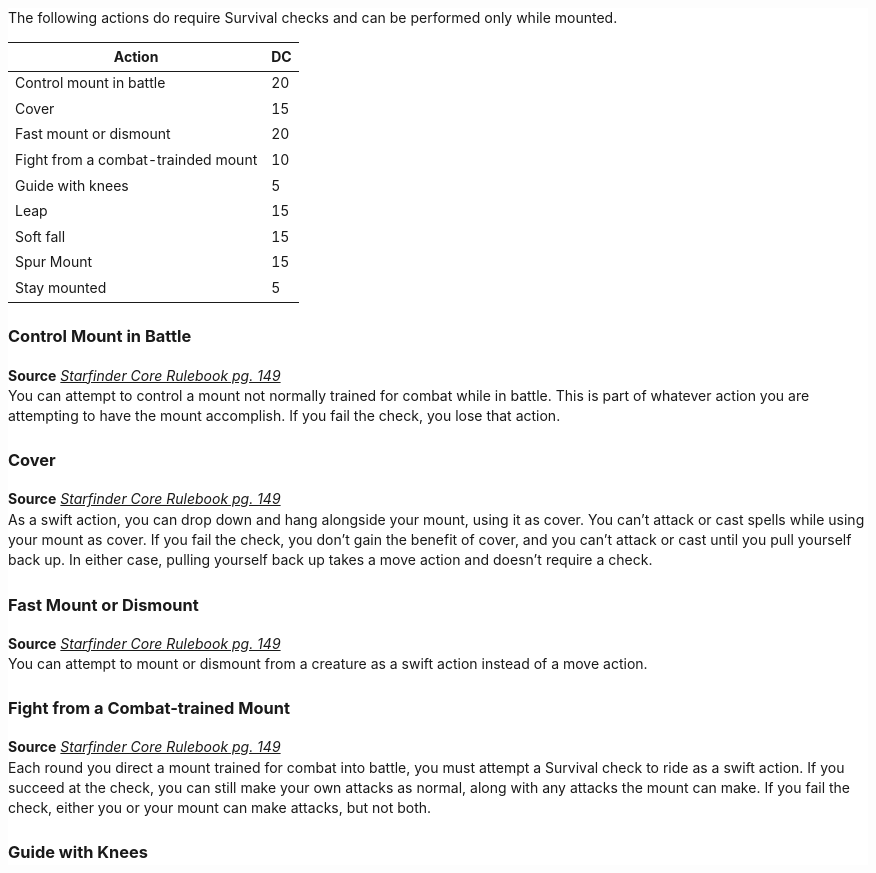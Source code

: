 The following actions do require Survival checks and can be performed only while mounted.

| Action                             | DC  |
| ---------------------------------- | --- |
| Control mount in battle            | 20  |
| Cover                              | 15  |
| Fast mount or dismount             | 20  |
| Fight from a combat-trainded mount | 10  |
| Guide with knees                   | 5   |
| Leap                               | 15  |
| Soft fall                          | 15  |
| Spur Mount                         | 15  |
| Stay mounted                       | 5   | 

### Control Mount in Battle

**Source** [_Starfinder Core Rulebook pg. 149_](https://paizo.com/products/btpy9ssr?Starfinder-Core-Rulebook)  
You can attempt to control a mount not normally trained for combat while in battle. This is part of whatever action you are attempting to have the mount accomplish. If you fail the check, you lose that action.

### Cover

**Source** [_Starfinder Core Rulebook pg. 149_](https://paizo.com/products/btpy9ssr?Starfinder-Core-Rulebook)  
As a swift action, you can drop down and hang alongside your mount, using it as cover. You can’t attack or cast spells while using your mount as cover. If you fail the check, you don’t gain the benefit of cover, and you can’t attack or cast until you pull yourself back up. In either case, pulling yourself back up takes a move action and doesn’t require a check.

### Fast Mount or Dismount

**Source** [_Starfinder Core Rulebook pg. 149_](https://paizo.com/products/btpy9ssr?Starfinder-Core-Rulebook)  
You can attempt to mount or dismount from a creature as a swift action instead of a move action.

### Fight from a Combat-trained Mount

**Source** [_Starfinder Core Rulebook pg. 149_](https://paizo.com/products/btpy9ssr?Starfinder-Core-Rulebook)  
Each round you direct a mount trained for combat into battle, you must attempt a Survival check to ride as a swift action. If you succeed at the check, you can still make your own attacks as normal, along with any attacks the mount can make. If you fail the check, either you or your mount can make attacks, but not both.

### Guide with Knees
